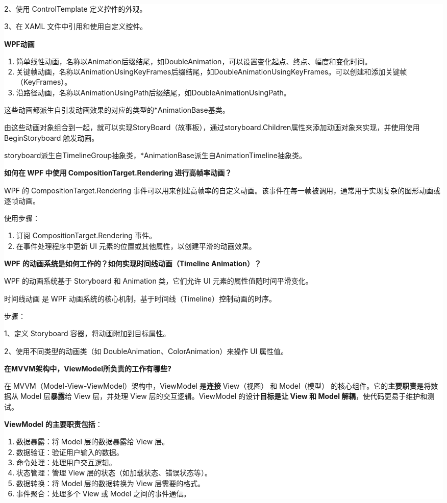 2、使用 ControlTemplate 定义控件的外观。

3、在 XAML 文件中引用和使用自定义控件。

 



**WPF动画**

1. 简单线性动画，名称以Animation后缀结尾，如DoubleAnimation，可以设置变化起点、终点、幅度和变化时间。
2. 关键帧动画，名称以AnimationUsingKeyFrames后缀结尾，如DoubleAnimationUsingKeyFrames。可以创建和添加关键帧（KeyFrames）。
3. 沿路径动画，名称以AnimationUsingPath后缀结尾，如DoubleAnimationUsingPath。

这些动画都派生自引发动画效果的对应的类型的*AnimationBase基类。

由这些动画对象组合到一起，就可以实现StoryBoard（故事板），通过storyboard.Children属性来添加动画对象来实现，并使用使用 BeginStoryboard 触发动画。

storyboard派生自TimelineGroup抽象类，*AnimationBase派生自AnimationTimeline抽象类。







**如何在 WPF 中使用 CompositionTarget.Rendering 进行高帧率动画？**

WPF 的 CompositionTarget.Rendering 事件可以用来创建高帧率的自定义动画。该事件在每一帧被调用，通常用于实现复杂的图形动画或逐帧动画。 

使用步骤： 

1. 订阅 CompositionTarget.Rendering 事件。 
2. 在事件处理程序中更新 UI 元素的位置或其他属性，以创建平滑的动画效果。

 

**WPF** **的动画系统是如何工作的？如何实现时间线动画（Timeline Animation）？**

WPF 的动画系统基于 Storyboard 和 Animation 类，它们允许 UI 元素的属性值随时间平滑变化。

时间线动画 是 WPF 动画系统的核心机制，基于时间线（Timeline）控制动画的时序。

步骤：

1、定义 Storyboard 容器，将动画附加到目标属性。

2、使用不同类型的动画类（如 DoubleAnimation、ColorAnimation）来操作 UI 属性值。

  

 

 

**在MVVM架构中，ViewModel所负责的工作有哪些?**

在 MVVM（Model-View-ViewModel）架构中，ViewModel 是**连接** View（视图） 和 Model（模型） 的核心组件。它的**主要职责**是将数据从 Model 层**暴露**给 View 层，并处理 View 层的交互逻辑。ViewModel 的设计**目标是让 View 和 Model 解耦**，使代码更易于维护和测试。

**ViewModel** **的主要职责包括**：

1. 数据暴露：将 Model 层的数据暴露给 View 层。
2. 数据验证：验证用户输入的数据。
3. 命令处理：处理用户交互逻辑。
4. 状态管理：管理 View 层的状态（如加载状态、错误状态等）。
5. 数据转换：将 Model 层的数据转换为 View 层需要的格式。
6. 事件聚合：处理多个 View 或 Model 之间的事件通信。

